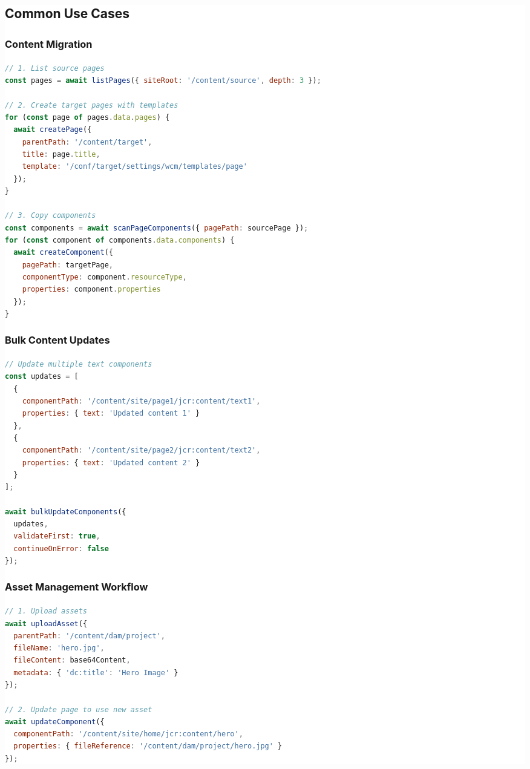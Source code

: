 ## Common Use Cases

### Content Migration
```javascript
// 1. List source pages
const pages = await listPages({ siteRoot: '/content/source', depth: 3 });

// 2. Create target pages with templates
for (const page of pages.data.pages) {
  await createPage({
    parentPath: '/content/target',
    title: page.title,
    template: '/conf/target/settings/wcm/templates/page'
  });
}

// 3. Copy components
const components = await scanPageComponents({ pagePath: sourcePage });
for (const component of components.data.components) {
  await createComponent({
    pagePath: targetPage,
    componentType: component.resourceType,
    properties: component.properties
  });
}
```

### Bulk Content Updates
```javascript
// Update multiple text components
const updates = [
  {
    componentPath: '/content/site/page1/jcr:content/text1',
    properties: { text: 'Updated content 1' }
  },
  {
    componentPath: '/content/site/page2/jcr:content/text2',
    properties: { text: 'Updated content 2' }
  }
];

await bulkUpdateComponents({
  updates,
  validateFirst: true,
  continueOnError: false
});
```

### Asset Management Workflow
```javascript
// 1. Upload assets
await uploadAsset({
  parentPath: '/content/dam/project',
  fileName: 'hero.jpg',
  fileContent: base64Content,
  metadata: { 'dc:title': 'Hero Image' }
});

// 2. Update page to use new asset
await updateComponent({
  componentPath: '/content/site/home/jcr:content/hero',
  properties: { fileReference: '/content/dam/project/hero.jpg' }
});
```
